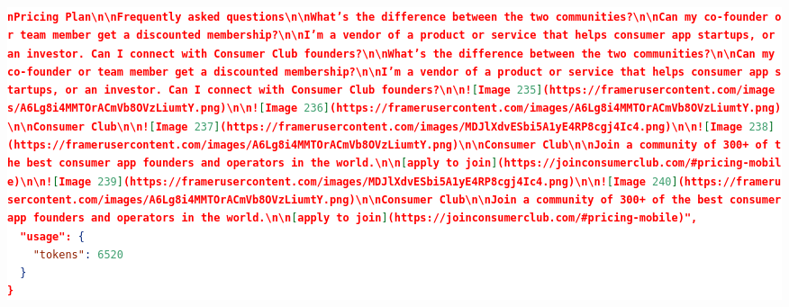 ```json
nPricing Plan\n\nFrequently asked questions\n\nWhat’s the difference between the two communities?\n\nCan my co-founder or team member get a discounted membership?\n\nI’m a vendor of a product or service that helps consumer app startups, or an investor. Can I connect with Consumer Club founders?\n\nWhat’s the difference between the two communities?\n\nCan my co-founder or team member get a discounted membership?\n\nI’m a vendor of a product or service that helps consumer app startups, or an investor. Can I connect with Consumer Club founders?\n\n![Image 235](https://framerusercontent.com/images/A6Lg8i4MMTOrACmVb8OVzLiumtY.png)\n\n![Image 236](https://framerusercontent.com/images/A6Lg8i4MMTOrACmVb8OVzLiumtY.png)\n\nConsumer Club\n\n![Image 237](https://framerusercontent.com/images/MDJlXdvESbi5A1yE4RP8cgj4Ic4.png)\n\n![Image 238](https://framerusercontent.com/images/A6Lg8i4MMTOrACmVb8OVzLiumtY.png)\n\nConsumer Club\n\nJoin a community of 300+ of the best consumer app founders and operators in the world.\n\n[apply to join](https://joinconsumerclub.com/#pricing-mobile)\n\n![Image 239](https://framerusercontent.com/images/MDJlXdvESbi5A1yE4RP8cgj4Ic4.png)\n\n![Image 240](https://framerusercontent.com/images/A6Lg8i4MMTOrACmVb8OVzLiumtY.png)\n\nConsumer Club\n\nJoin a community of 300+ of the best consumer app founders and operators in the world.\n\n[apply to join](https://joinconsumerclub.com/#pricing-mobile)",
  "usage": {
    "tokens": 6520
  }
}
```
